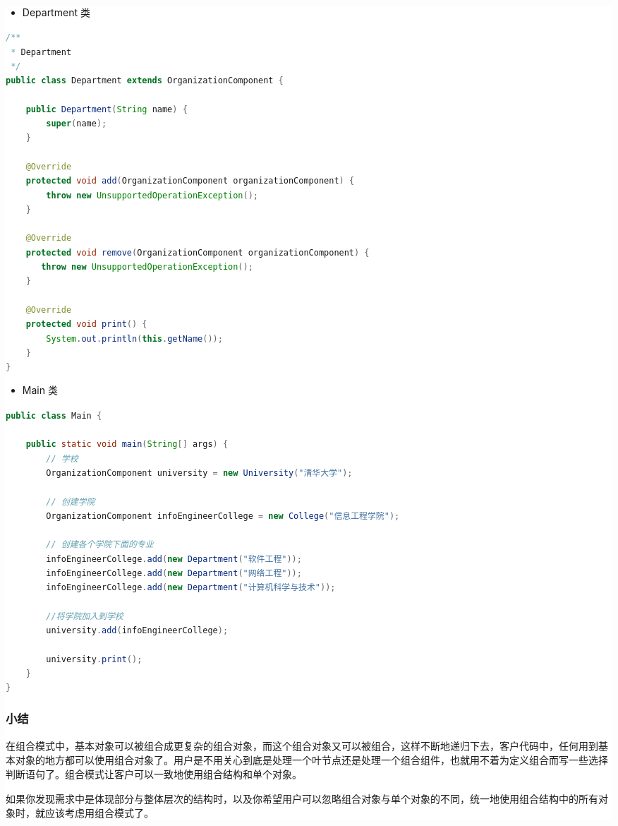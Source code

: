 - Department 类

```java
/**
 * Department
 */
public class Department extends OrganizationComponent {

	public Department(String name) {
		super(name);
	}

	@Override
	protected void add(OrganizationComponent organizationComponent) {
		throw new UnsupportedOperationException();
	}

	@Override
	protected void remove(OrganizationComponent organizationComponent) {
       throw new UnsupportedOperationException();
	}

	@Override
	protected void print() {
		System.out.println(this.getName());
	}
}
```

- Main 类

```java
public class Main {

	public static void main(String[] args) {
		// 学校
		OrganizationComponent university = new University("清华大学");
		
		// 创建学院
		OrganizationComponent infoEngineerCollege = new College("信息工程学院");

		// 创建各个学院下面的专业
		infoEngineerCollege.add(new Department("软件工程"));
		infoEngineerCollege.add(new Department("网络工程"));
		infoEngineerCollege.add(new Department("计算机科学与技术"));
		
		//将学院加入到学校
		university.add(infoEngineerCollege);

		university.print();
	}
}
```

### 小结

在组合模式中，基本对象可以被组合成更复杂的组合对象，而这个组合对象又可以被组合，这样不断地递归下去，客户代码中，任何用到基本对象的地方都可以使用组合对象了。用户是不用关心到底是处理一个叶节点还是处理一个组合组件，也就用不着为定义组合而写一些选择判断语句了。组合模式让客户可以一致地使用组合结构和单个对象。

如果你发现需求中是体现部分与整体层次的结构时，以及你希望用户可以忽略组合对象与单个对象的不同，统一地使用组合结构中的所有对象时，就应该考虑用组合模式了。
